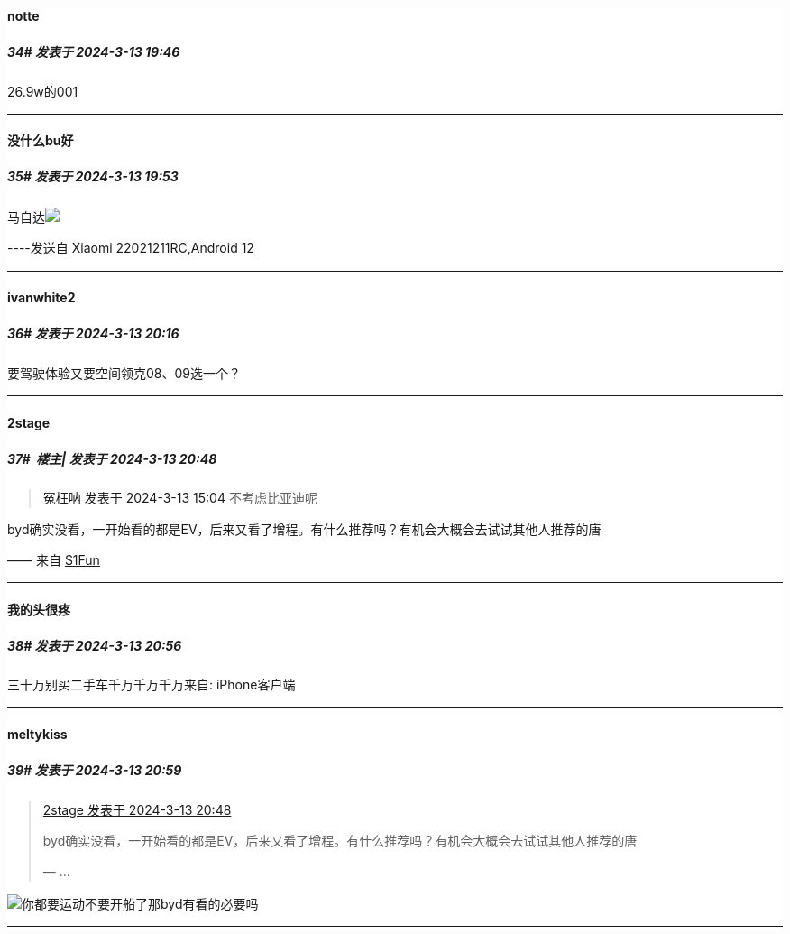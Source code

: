 ####  notte  
##### 34#       发表于 2024-3-13 19:46

26.9w的001

*****

####  没什么bu好  
##### 35#       发表于 2024-3-13 19:53

马自达<img src="https://static.saraba1st.com/image/smiley/face2017/047.png" referrerpolicy="no-referrer">

----发送自 [Xiaomi 22021211RC,Android 12](http://stage1.5j4m.com/?1.37)

*****

####  ivanwhite2  
##### 36#       发表于 2024-3-13 20:16

要驾驶体验又要空间领克08、09选一个？

*****

####  2stage  
##### 37#         楼主| 发表于 2024-3-13 20:48

<blockquote><a href="httphttps://bbs.saraba1st.com/2b/forum.php?mod=redirect&amp;goto=findpost&amp;pid=64241444&amp;ptid=2175353" target="_blank">冤枉呐 发表于 2024-3-13 15:04</a>
不考虑比亚迪呢</blockquote>
byd确实没看，一开始看的都是EV，后来又看了增程。有什么推荐吗？有机会大概会去试试其他人推荐的唐

—— 来自 [S1Fun](https://s1fun.koalcat.com)

*****

####  我的头很疼  
##### 38#       发表于 2024-3-13 20:56

三十万别买二手车千万千万千万来自: iPhone客户端

*****

####  meltykiss  
##### 39#       发表于 2024-3-13 20:59

<blockquote><a href="httphttps://bbs.saraba1st.com/2b/forum.php?mod=redirect&amp;goto=findpost&amp;pid=64244589&amp;ptid=2175353" target="_blank">2stage 发表于 2024-3-13 20:48</a>

byd确实没看，一开始看的都是EV，后来又看了增程。有什么推荐吗？有机会大概会去试试其他人推荐的唐

— ...</blockquote>
<img src="https://static.saraba1st.com/image/smiley/face2017/067.png" referrerpolicy="no-referrer">你都要运动不要开船了那byd有看的必要吗

*****
